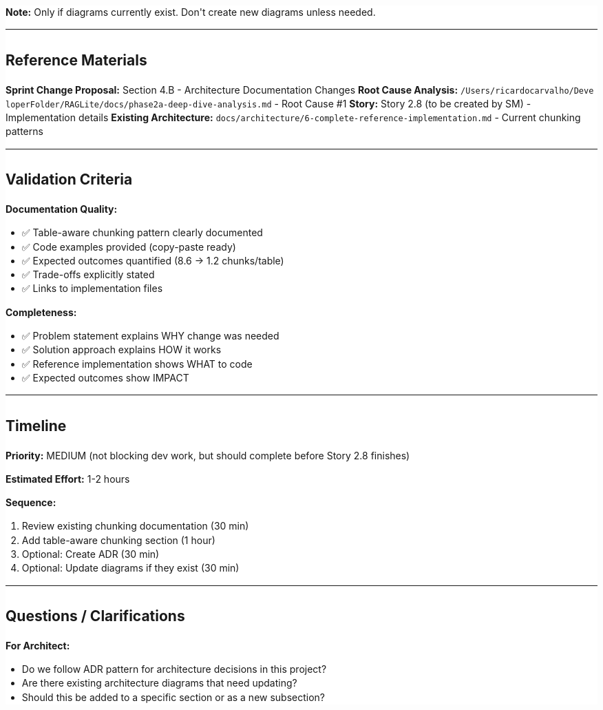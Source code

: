 **Note:** Only if diagrams currently exist. Don't create new diagrams unless needed.

---

## Reference Materials

**Sprint Change Proposal:** Section 4.B - Architecture Documentation Changes
**Root Cause Analysis:** `/Users/ricardocarvalho/DeveloperFolder/RAGLite/docs/phase2a-deep-dive-analysis.md` - Root Cause #1
**Story:** Story 2.8 (to be created by SM) - Implementation details
**Existing Architecture:** `docs/architecture/6-complete-reference-implementation.md` - Current chunking patterns

---

## Validation Criteria

**Documentation Quality:**
- ✅ Table-aware chunking pattern clearly documented
- ✅ Code examples provided (copy-paste ready)
- ✅ Expected outcomes quantified (8.6 → 1.2 chunks/table)
- ✅ Trade-offs explicitly stated
- ✅ Links to implementation files

**Completeness:**
- ✅ Problem statement explains WHY change was needed
- ✅ Solution approach explains HOW it works
- ✅ Reference implementation shows WHAT to code
- ✅ Expected outcomes show IMPACT

---

## Timeline

**Priority:** MEDIUM (not blocking dev work, but should complete before Story 2.8 finishes)

**Estimated Effort:** 1-2 hours

**Sequence:**
1. Review existing chunking documentation (30 min)
2. Add table-aware chunking section (1 hour)
3. Optional: Create ADR (30 min)
4. Optional: Update diagrams if they exist (30 min)

---

## Questions / Clarifications

**For Architect:**
- Do we follow ADR pattern for architecture decisions in this project?
- Are there existing architecture diagrams that need updating?
- Should this be added to a specific section or as a new subsection?
